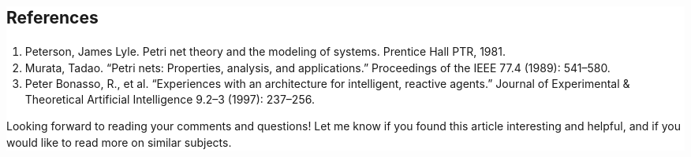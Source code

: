 ## References

1. Peterson, James Lyle. Petri net theory and the modeling of systems. Prentice Hall PTR, 1981.
2. Murata, Tadao. “Petri nets: Properties, analysis, and applications.” Proceedings of the IEEE 77.4 (1989): 541–580.
3. Peter Bonasso, R., et al. “Experiences with an architecture for intelligent, reactive agents.” Journal of Experimental & Theoretical Artificial Intelligence 9.2–3 (1997): 237–256.

Looking forward to reading your comments and questions! Let me know if you found this article interesting and helpful, and if you would like to read more on similar subjects.

